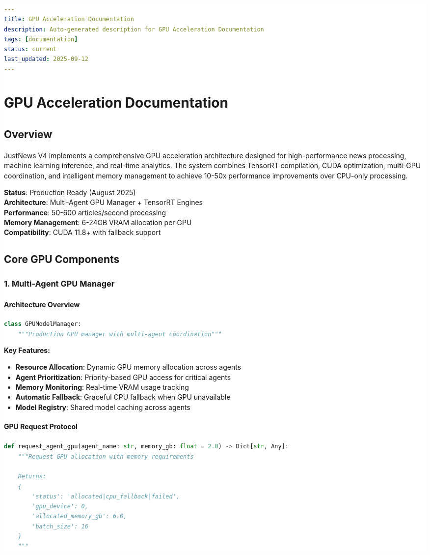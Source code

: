 ```yaml
---
title: GPU Acceleration Documentation
description: Auto-generated description for GPU Acceleration Documentation
tags: [documentation]
status: current
last_updated: 2025-09-12
---
```


# GPU Acceleration Documentation

## Overview

JustNews V4 implements a comprehensive GPU acceleration architecture designed for high-performance news processing, machine learning inference, and real-time analytics. The system combines TensorRT compilation, CUDA optimization, multi-GPU coordination, and intelligent memory management to achieve 10-50x performance improvements over CPU-only processing.

**Status**: Production Ready (August 2025)  
**Architecture**: Multi-Agent GPU Manager + TensorRT Engines  
**Performance**: 50-600 articles/second processing  
**Memory Management**: 6-24GB VRAM allocation per GPU  
**Compatibility**: CUDA 11.8+ with fallback support

## Core GPU Components

### 1. Multi-Agent GPU Manager

#### Architecture Overview
```python
class GPUModelManager:
    """Production GPU manager with multi-agent coordination"""
```

**Key Features:**
- **Resource Allocation**: Dynamic GPU memory allocation across agents
- **Agent Prioritization**: Priority-based GPU access for critical agents
- **Memory Monitoring**: Real-time VRAM usage tracking
- **Automatic Fallback**: Graceful CPU fallback when GPU unavailable
- **Model Registry**: Shared model caching across agents

#### GPU Request Protocol
```python
def request_agent_gpu(agent_name: str, memory_gb: float = 2.0) -> Dict[str, Any]:
    """Request GPU allocation with memory requirements

    Returns:
    {
        'status': 'allocated|cpu_fallback|failed',
        'gpu_device': 0,
        'allocated_memory_gb': 6.0,
        'batch_size': 16
    }
    """
```
